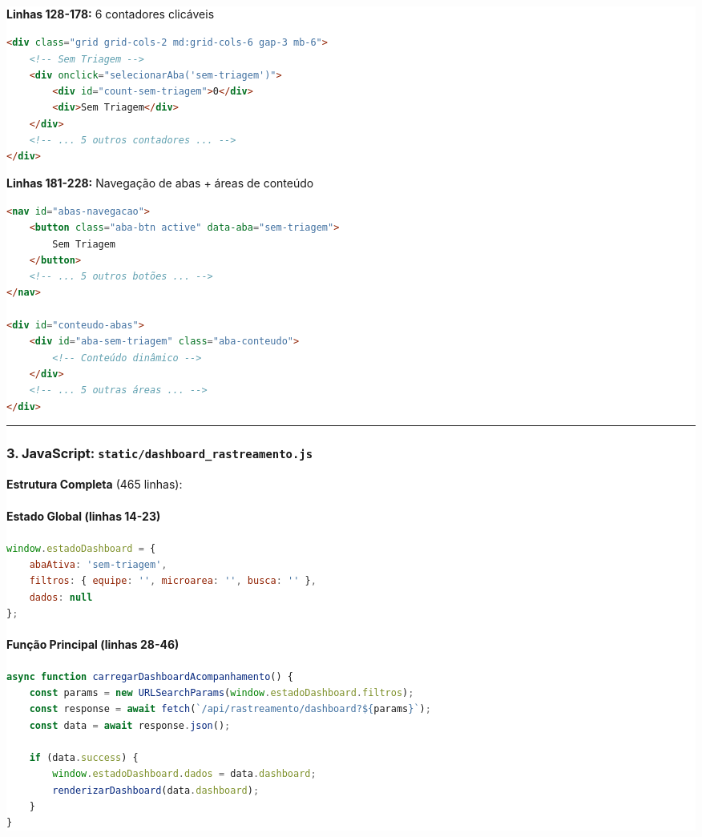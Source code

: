 **Linhas 128-178:** 6 contadores clicáveis
```html
<div class="grid grid-cols-2 md:grid-cols-6 gap-3 mb-6">
    <!-- Sem Triagem -->
    <div onclick="selecionarAba('sem-triagem')">
        <div id="count-sem-triagem">0</div>
        <div>Sem Triagem</div>
    </div>
    <!-- ... 5 outros contadores ... -->
</div>
```

**Linhas 181-228:** Navegação de abas + áreas de conteúdo
```html
<nav id="abas-navegacao">
    <button class="aba-btn active" data-aba="sem-triagem">
        Sem Triagem
    </button>
    <!-- ... 5 outros botões ... -->
</nav>

<div id="conteudo-abas">
    <div id="aba-sem-triagem" class="aba-conteudo">
        <!-- Conteúdo dinâmico -->
    </div>
    <!-- ... 5 outras áreas ... -->
</div>
```

---

### 3. JavaScript: `static/dashboard_rastreamento.js`

**Estrutura Completa** (465 linhas):

#### Estado Global (linhas 14-23)
```javascript
window.estadoDashboard = {
    abaAtiva: 'sem-triagem',
    filtros: { equipe: '', microarea: '', busca: '' },
    dados: null
};
```

#### Função Principal (linhas 28-46)
```javascript
async function carregarDashboardAcompanhamento() {
    const params = new URLSearchParams(window.estadoDashboard.filtros);
    const response = await fetch(`/api/rastreamento/dashboard?${params}`);
    const data = await response.json();

    if (data.success) {
        window.estadoDashboard.dados = data.dashboard;
        renderizarDashboard(data.dashboard);
    }
}
```
